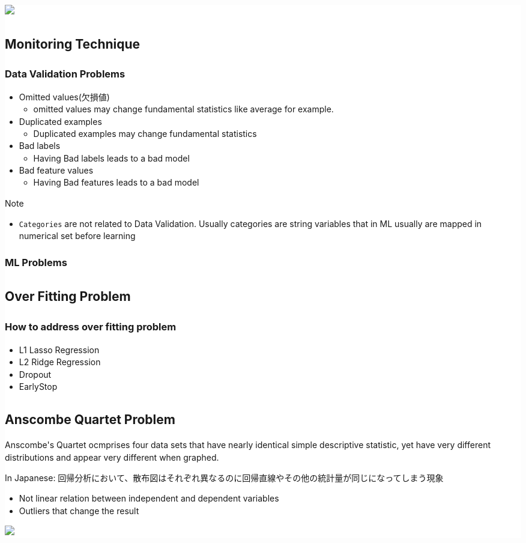 <img src="https://s3.amazonaws.com/media.whizlabs.com/learn/44.png">

## Monitoring Technique
### Data Validation Problems
- Omitted values(欠損値)
  - omitted values may change fundamental statistics like average for example.
- Duplicated examples
  - Duplicated examples may change fundamental statistics
- Bad labels
  - Having Bad labels leads to a bad model
- Bad feature values
  - Having Bad features leads to a bad model

Note
- `Categories` are not related to Data Validation. Usually categories are string variables that in ML usually are mapped in numerical set before learning

### ML Problems
## Over Fitting Problem
### How to address over fitting problem
- L1 Lasso Regression
- L2 Ridge Regression
- Dropout
- EarlyStop

## Anscombe Quartet Problem
Anscombe's Quartet ocmprises four data sets that have nearly identical simple descriptive statistic, yet have very different distributions and appear very different when graphed.

In Japanese:
回帰分析において、散布図はそれぞれ異なるのに回帰直線やその他の統計量が同じになってしまう現象

- Not linear relation between independent and dependent variables
- Outliers that change the result

<img src="https://upload.wikimedia.org/wikipedia/commons/e/ec/Anscombe%27s_quartet_3.svg">



